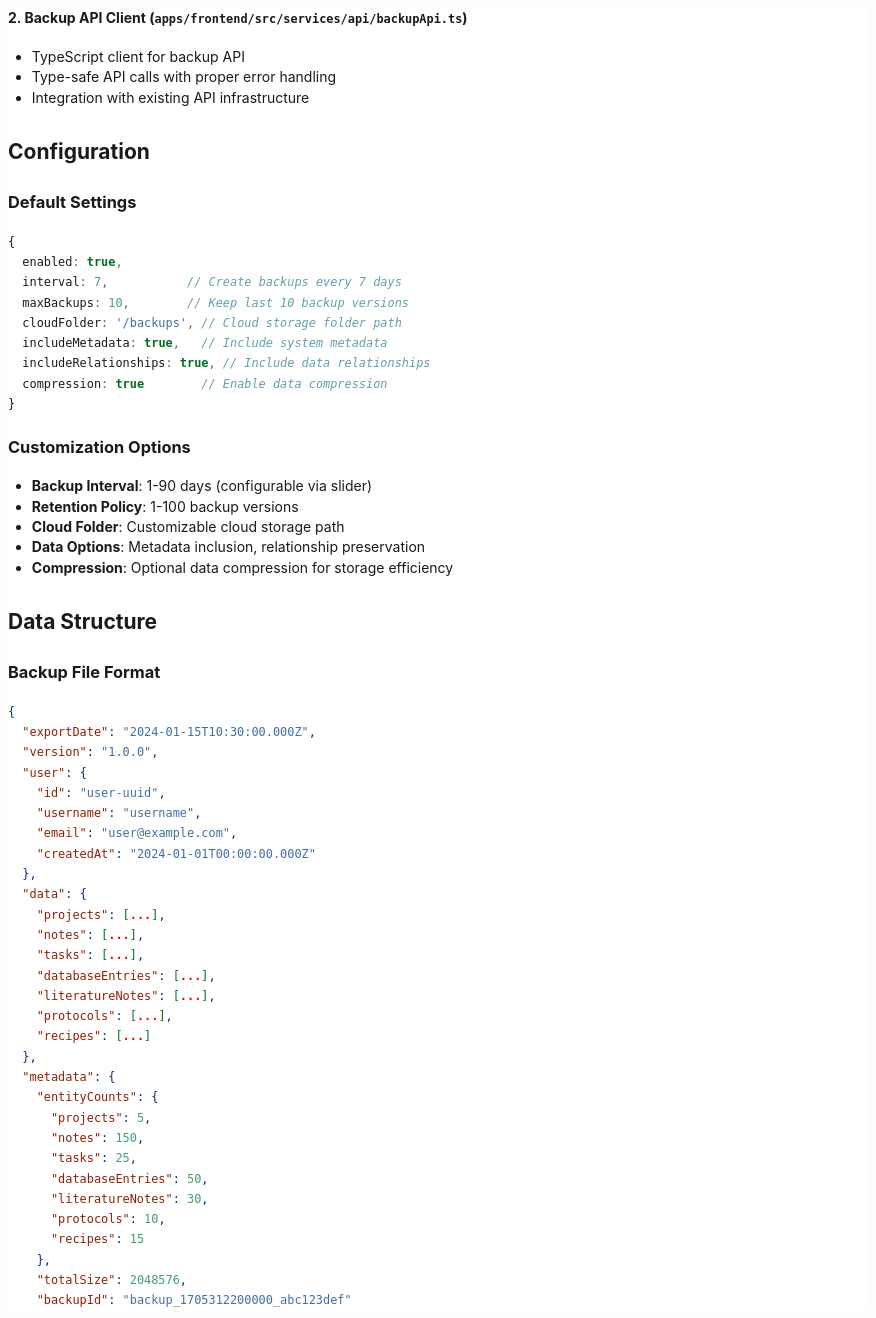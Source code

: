 #### 2. Backup API Client (`apps/frontend/src/services/api/backupApi.ts`)
- TypeScript client for backup API
- Type-safe API calls with proper error handling
- Integration with existing API infrastructure

## Configuration

### Default Settings
```typescript
{
  enabled: true,
  interval: 7,           // Create backups every 7 days
  maxBackups: 10,        // Keep last 10 backup versions
  cloudFolder: '/backups', // Cloud storage folder path
  includeMetadata: true,   // Include system metadata
  includeRelationships: true, // Include data relationships
  compression: true        // Enable data compression
}
```

### Customization Options
- **Backup Interval**: 1-90 days (configurable via slider)
- **Retention Policy**: 1-100 backup versions
- **Cloud Folder**: Customizable cloud storage path
- **Data Options**: Metadata inclusion, relationship preservation
- **Compression**: Optional data compression for storage efficiency

## Data Structure

### Backup File Format
```json
{
  "exportDate": "2024-01-15T10:30:00.000Z",
  "version": "1.0.0",
  "user": {
    "id": "user-uuid",
    "username": "username",
    "email": "user@example.com",
    "createdAt": "2024-01-01T00:00:00.000Z"
  },
  "data": {
    "projects": [...],
    "notes": [...],
    "tasks": [...],
    "databaseEntries": [...],
    "literatureNotes": [...],
    "protocols": [...],
    "recipes": [...]
  },
  "metadata": {
    "entityCounts": {
      "projects": 5,
      "notes": 150,
      "tasks": 25,
      "databaseEntries": 50,
      "literatureNotes": 30,
      "protocols": 10,
      "recipes": 15
    },
    "totalSize": 2048576,
    "backupId": "backup_1705312200000_abc123def"
```